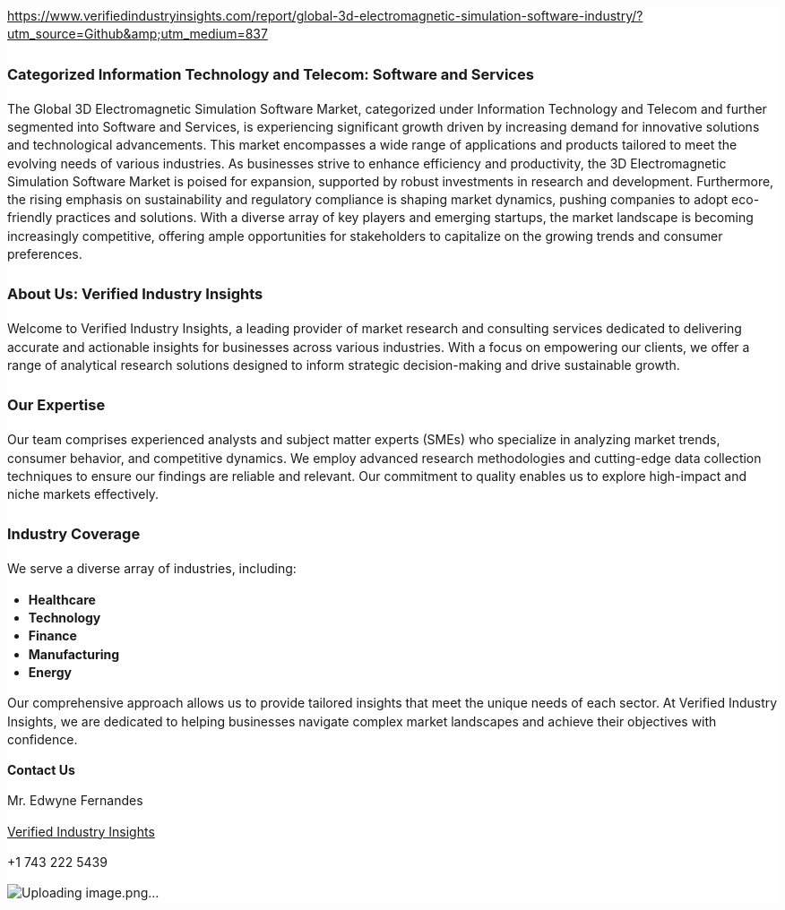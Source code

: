 </strong><a href="https://www.verifiedindustryinsights.com/report/global-3d-electromagnetic-simulation-software-industry/?utm_source=Github&amp;utm_medium=837">https://www.verifiedindustryinsights.com/report/global-3d-electromagnetic-simulation-software-industry/?utm_source=Github&amp;utm_medium=837</a>&nbsp;</p><h3>Categorized Information Technology and Telecom: Software and Services </h3><p>The Global 3D Electromagnetic Simulation Software Market, categorized under Information Technology and Telecom and further segmented into Software and Services, is experiencing significant growth driven by increasing demand for innovative solutions and technological advancements. This market encompasses a wide range of applications and products tailored to meet the evolving needs of various industries. As businesses strive to enhance efficiency and productivity, the 3D Electromagnetic Simulation Software Market is poised for expansion, supported by robust investments in research and development. Furthermore, the rising emphasis on sustainability and regulatory compliance is shaping market dynamics, pushing companies to adopt eco-friendly practices and solutions. With a diverse array of key players and emerging startups, the market landscape is becoming increasingly competitive, offering ample opportunities for stakeholders to capitalize on the growing trends and consumer preferences.</p><h3>About Us: Verified Industry Insights</h3><p>Welcome to Verified Industry Insights, a leading provider of market research and consulting services dedicated to delivering accurate and actionable insights for businesses across various industries. With a focus on empowering our clients, we offer a range of analytical research solutions designed to inform strategic decision-making and drive sustainable growth.</p><h3>Our Expertise</h3><p>Our team comprises experienced analysts and subject matter experts (SMEs) who specialize in analyzing market trends, consumer behavior, and competitive dynamics. We employ advanced research methodologies and cutting-edge data collection techniques to ensure our findings are reliable and relevant. Our commitment to quality enables us to explore high-impact and niche markets effectively.</p><h3>Industry Coverage</h3><p>We serve a diverse array of industries, including:</p><ul><li><strong>Healthcare</strong></li><li><strong>Technology</strong></li><li><strong>Finance</strong></li><li><strong>Manufacturing</strong></li><li><strong>Energy</strong></li></ul><p>Our comprehensive approach allows us to provide tailored insights that meet the unique needs of each sector. At Verified Industry Insights, we are dedicated to helping businesses navigate complex market landscapes and achieve their objectives with confidence.</p><p><strong>Contact Us</strong></p><p>Mr. Edwyne Fernandes</p><p><a href="https://www.verifiedindustryinsights.com/">Verified Industry Insights</a></p><p>+1 743 222 5439</p>
![Uploading image.png…]()
